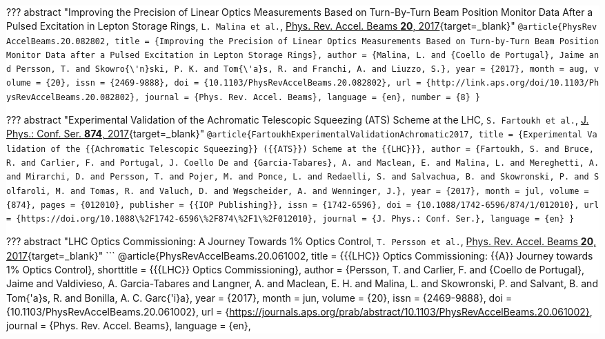 ??? abstract "Improving the Precision of Linear Optics Measurements Based on Turn-By-Turn Beam Position Monitor Data After a Pulsed Excitation in Lepton Storage Rings, `L. Malina et al.`, [Phys. Rev. Accel. Beams **20**, 2017](http://link.aps.org/doi/10.1103/PhysRevAccelBeams.20.082802){target=_blank}"
    ```
    @article{PhysRevAccelBeams.20.082802,
      title = {Improving the Precision of Linear Optics Measurements Based on Turn-by-Turn Beam Position Monitor Data after a Pulsed Excitation in Lepton Storage Rings},
      author = {Malina, L. and {Coello de Portugal}, Jaime and Persson, T. and Skowro{\'n}ski, P. K. and Tom{\'a}s, R. and Franchi, A. and Liuzzo, S.},
      year = {2017},
      month = aug,
      volume = {20},
      issn = {2469-9888},
      doi = {10.1103/PhysRevAccelBeams.20.082802},
      url = {http://link.aps.org/doi/10.1103/PhysRevAccelBeams.20.082802},
      journal = {Phys. Rev. Accel. Beams},
      language = {en},
      number = {8}
    }
    ```

??? abstract "Experimental Validation of the Achromatic Telescopic Squeezing (ATS) Scheme at the LHC, `S. Fartoukh et al.`, [J. Phys.: Conf. Ser. **874**, 2017](https://doi.org/10.1088\%2F1742-6596\%2F874\%2F1\%2F012010){target=_blank}"
    ```
    @article{FartoukhExperimentalValidationAchromatic2017,
      title = {Experimental Validation of the {{Achromatic Telescopic Squeezing}} ({{ATS}}) Scheme at the {{LHC}}},
      author = {Fartoukh, S. and Bruce, R. and Carlier, F. and Portugal, J. Coello De and {Garcia-Tabares}, A. and Maclean, E. and Malina, L. and Mereghetti, A. and Mirarchi, D. and Persson, T. and Pojer, M. and Ponce, L. and Redaelli, S. and Salvachua, B. and Skowronski, P. and Solfaroli, M. and Tomas, R. and Valuch, D. and Wegscheider, A. and Wenninger, J.},
      year = {2017},
      month = jul,
      volume = {874},
      pages = {012010},
      publisher = {{IOP Publishing}},
      issn = {1742-6596},
      doi = {10.1088/1742-6596/874/1/012010},
      url = {https://doi.org/10.1088\%2F1742-6596\%2F874\%2F1\%2F012010},
      journal = {J. Phys.: Conf. Ser.},
      language = {en}
    }
    ```

??? abstract "LHC Optics Commissioning: A Journey Towards 1% Optics Control, `T. Persson et al.`, [Phys. Rev. Accel. Beams **20**, 2017](https://journals.aps.org/prab/abstract/10.1103/PhysRevAccelBeams.20.061002){target=_blank}"
    ```
    @article{PhysRevAccelBeams.20.061002,
      title = {{{LHC}} Optics Commissioning: {{A}} Journey towards 1\% Optics Control},
      shorttitle = {{{LHC}} Optics Commissioning},
      author = {Persson, T. and Carlier, F. and {Coello de Portugal}, Jaime and Valdivieso, A. Garcia-Tabares and Langner, A. and Maclean, E. H. and Malina, L. and Skowronski, P. and Salvant, B. and Tom{\'a}s, R. and Bonilla, A. C. Garc{\'i}a},
      year = {2017},
      month = jun,
      volume = {20},
      issn = {2469-9888},
      doi = {10.1103/PhysRevAccelBeams.20.061002},
      url = {https://journals.aps.org/prab/abstract/10.1103/PhysRevAccelBeams.20.061002},
      journal = {Phys. Rev. Accel. Beams},
      language = {en},